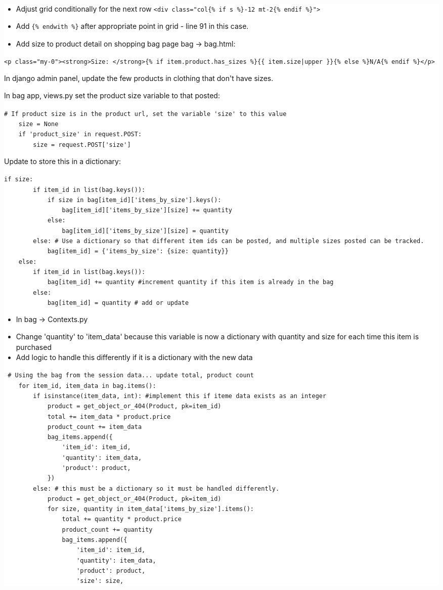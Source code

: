 
* Adjust grid conditionally for the next row `<div class="col{% if s %}-12 mt-2{% endif %}">`

* Add `{% endwith %}` after appropriate point in grid - line 91 in this case.

* Add size to product detail on shopping bag page bag -> bag.html:

`<p class="my-0"><strong>Size: </strong>{% if item.product.has_sizes %}{{ item.size|upper }}{% else %}N/A{% endif %}</p>`


In django admin panel, update the few products in clothing that don't have sizes.


In bag app, views.py set the product size variable to that posted:

```
# If product size is in the product url, set the variable 'size' to this value
    size = None
    if 'product_size' in request.POST:
        size = request.POST['size']
```

Update to store this in a dictionary:

```
if size:
        if item_id in list(bag.keys()):
            if size in bag[item_id]['items_by_size'].keys():
                bag[item_id]['items_by_size'][size] += quantity
            else:
                bag[item_id]['items_by_size'][size] = quantity
        else: # Use a dictionary so that different item ids can be posted, and multiple sizes posted can be tracked.
            bag[item_id] = {'items_by_size': {size: quantity}}
    else:
        if item_id in list(bag.keys()):
            bag[item_id] += quantity #increment quantity if this item is already in the bag
        else:
            bag[item_id] = quantity # add or update

```

* In bag -> Contexts.py

- Change 'quantity' to 'item_data' because this variable is now a dictionary with quantity and size for each time this item is purchased
- Add logic to handle this differently if it is a dictionary with the new data

```
 # Using the bag from the session data... update total, product count
    for item_id, item_data in bag.items():
        if isinstance(item_data, int): #implement this if iteme data exists as an integer
            product = get_object_or_404(Product, pk=item_id)
            total += item_data * product.price
            product_count += item_data
            bag_items.append({
                'item_id': item_id,
                'quantity': item_data,
                'product': product,
            })
        else: # this must be a dictionary so it must be handled differently.
            product = get_object_or_404(Product, pk=item_id)
            for size, quantity in item_data['items_by_size'].items():
                total += quantity * product.price
                product_count += quantity
                bag_items.append({
                    'item_id': item_id,
                    'quantity': item_data,
                    'product': product,
                    'size': size,
```